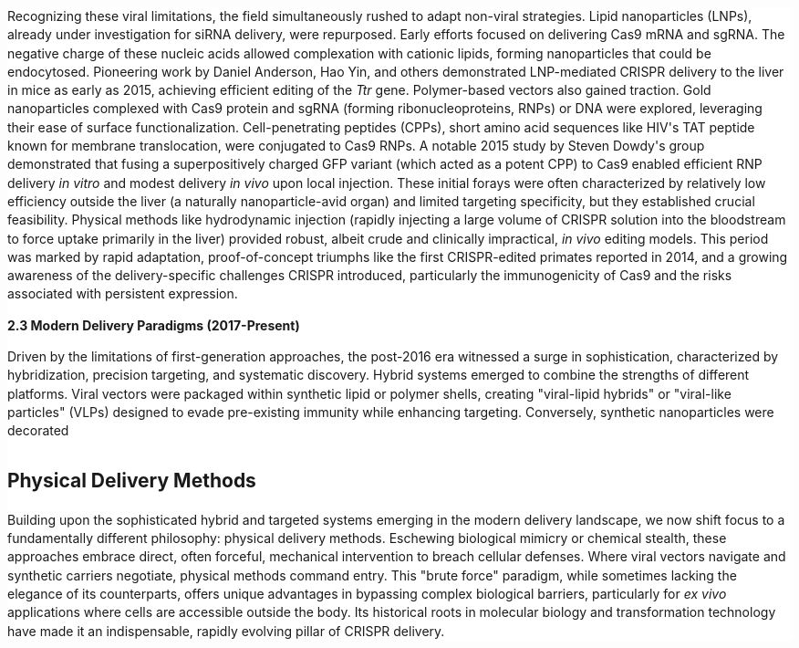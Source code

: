 Recognizing these viral limitations, the field simultaneously rushed to adapt non-viral strategies. Lipid nanoparticles (LNPs), already under investigation for siRNA delivery, were repurposed. Early efforts focused on delivering Cas9 mRNA and sgRNA. The negative charge of these nucleic acids allowed complexation with cationic lipids, forming nanoparticles that could be endocytosed. Pioneering work by Daniel Anderson, Hao Yin, and others demonstrated LNP-mediated CRISPR delivery to the liver in mice as early as 2015, achieving efficient editing of the *Ttr* gene. Polymer-based vectors also gained traction. Gold nanoparticles complexed with Cas9 protein and sgRNA (forming ribonucleoproteins, RNPs) or DNA were explored, leveraging their ease of surface functionalization. Cell-penetrating peptides (CPPs), short amino acid sequences like HIV's TAT peptide known for membrane translocation, were conjugated to Cas9 RNPs. A notable 2015 study by Steven Dowdy's group demonstrated that fusing a superpositively charged GFP variant (which acted as a potent CPP) to Cas9 enabled efficient RNP delivery *in vitro* and modest delivery *in vivo* upon local injection. These initial forays were often characterized by relatively low efficiency outside the liver (a naturally nanoparticle-avid organ) and limited targeting specificity, but they established crucial feasibility. Physical methods like hydrodynamic injection (rapidly injecting a large volume of CRISPR solution into the bloodstream to force uptake primarily in the liver) provided robust, albeit crude and clinically impractical, *in vivo* editing models. This period was marked by rapid adaptation, proof-of-concept triumphs like the first CRISPR-edited primates reported in 2014, and a growing awareness of the delivery-specific challenges CRISPR introduced, particularly the immunogenicity of Cas9 and the risks associated with persistent expression.

**2.3 Modern Delivery Paradigms (2017-Present)**

Driven by the limitations of first-generation approaches, the post-2016 era witnessed a surge in sophistication, characterized by hybridization, precision targeting, and systematic discovery. Hybrid systems emerged to combine the strengths of different platforms. Viral vectors were packaged within synthetic lipid or polymer shells, creating "viral-lipid hybrids" or "viral-like particles" (VLPs) designed to evade pre-existing immunity while enhancing targeting. Conversely, synthetic nanoparticles were decorated

## Physical Delivery Methods

Building upon the sophisticated hybrid and targeted systems emerging in the modern delivery landscape, we now shift focus to a fundamentally different philosophy: physical delivery methods. Eschewing biological mimicry or chemical stealth, these approaches embrace direct, often forceful, mechanical intervention to breach cellular defenses. Where viral vectors navigate and synthetic carriers negotiate, physical methods command entry. This "brute force" paradigm, while sometimes lacking the elegance of its counterparts, offers unique advantages in bypassing complex biological barriers, particularly for *ex vivo* applications where cells are accessible outside the body. Its historical roots in molecular biology and transformation technology have made it an indispensable, rapidly evolving pillar of CRISPR delivery.

